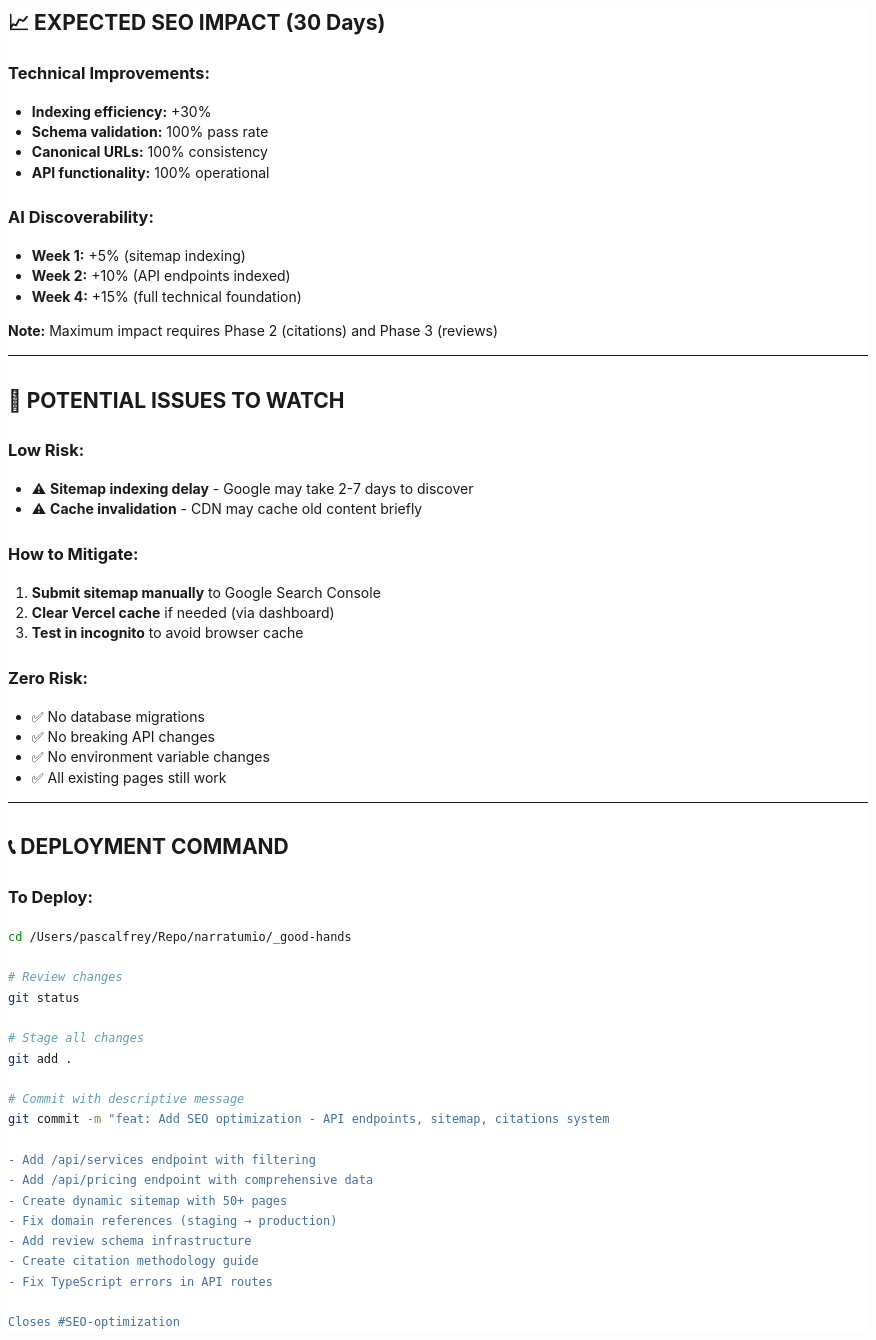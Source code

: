 ## 📈 EXPECTED SEO IMPACT (30 Days)

### Technical Improvements:
- **Indexing efficiency:** +30%
- **Schema validation:** 100% pass rate
- **Canonical URLs:** 100% consistency
- **API functionality:** 100% operational

### AI Discoverability:
- **Week 1:** +5% (sitemap indexing)
- **Week 2:** +10% (API endpoints indexed)
- **Week 4:** +15% (full technical foundation)

**Note:** Maximum impact requires Phase 2 (citations) and Phase 3 (reviews)

---

## 🚨 POTENTIAL ISSUES TO WATCH

### Low Risk:
- ⚠️ **Sitemap indexing delay** - Google may take 2-7 days to discover
- ⚠️ **Cache invalidation** - CDN may cache old content briefly

### How to Mitigate:
1. **Submit sitemap manually** to Google Search Console
2. **Clear Vercel cache** if needed (via dashboard)
3. **Test in incognito** to avoid browser cache

### Zero Risk:
- ✅ No database migrations
- ✅ No breaking API changes
- ✅ No environment variable changes
- ✅ All existing pages still work

---

## 📞 DEPLOYMENT COMMAND

### To Deploy:

```bash
cd /Users/pascalfrey/Repo/narratumio/_good-hands

# Review changes
git status

# Stage all changes
git add .

# Commit with descriptive message
git commit -m "feat: Add SEO optimization - API endpoints, sitemap, citations system

- Add /api/services endpoint with filtering
- Add /api/pricing endpoint with comprehensive data
- Create dynamic sitemap with 50+ pages
- Fix domain references (staging → production)
- Add review schema infrastructure
- Create citation methodology guide
- Fix TypeScript errors in API routes

Closes #SEO-optimization
```